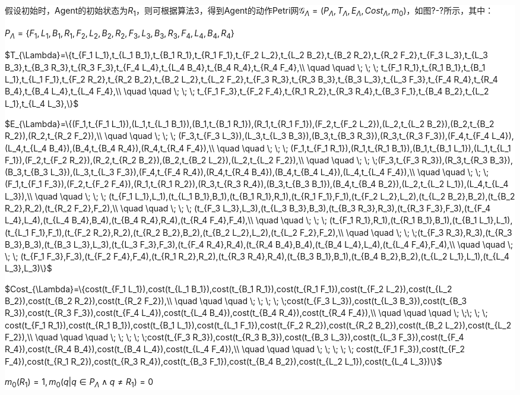 假设初始时，Agent的初始状态为$R_1$，则可根据算法3，得到Agent的动作Petri网$\mathcal{G}_{\Lambda}=(P_{\Lambda},T_{\Lambda},E_{\Lambda},Cost_{\Lambda},m_0)$，如图?-?所示，其中：

$P_{\Lambda}=\{F_1,L_1,B_1,R_1,F_2,L_2,B_2,R_2,F_3,L_3,B_3,R_3,F_4,L_4,B_4,R_4\}$

$T_{\Lambda}=\{t_{F_1 L_1},t_{L_1 B_1},t_{B_1 R_1},t_{R_1 F_1},t_{F_2 L_2},t_{L_2 B_2},t_{B_2 R_2},t_{R_2 F_2},t_{F_3 L_3},t_{L_3 B_3},t_{B_3 R_3},t_{R_3 F_3},t_{F_4 L_4},t_{L_4 B_4},t_{B_4 R_4},t_{R_4 F_4},\\  \quad \quad  \;  \; \; t_{F_1 R_1},t_{R_1 B_1},t_{B_1 L_1},t_{L_1 F_1},t_{F_2 R_2},t_{R_2 B_2},t_{B_2 L_2},t_{L_2 F_2},t_{F_3 R_3},t_{R_3 B_3},t_{B_3 L_3},t_{L_3 F_3},t_{F_4 R_4},t_{R_4 B_4},t_{B_4 L_4},t_{L_4 F_4},\\ \quad \quad  \;  \; \; t_{F_1 F_3},t_{F_2 F_4},t_{R_1 R_2},t_{R_3 R_4},t_{B_3 F_1},t_{B_4 B_2},t_{L_2 L_1},t_{L_4 L_3},\}$

$E_{\Lambda}=\{(F_1,t_{F_1 L_1}),(L_1,t_{L_1 B_1}),(B_1,t_{B_1 R_1}),(R_1,t_{R_1 F_1}),(F_2,t_{F_2 L_2}),(L_2,t_{L_2 B_2}),(B_2,t_{B_2 R_2}),(R_2,t_{R_2 F_2}),\\  \quad \quad  \;  \; \; (F_3,t_{F_3 L_3}),(L_3,t_{L_3 B_3}),(B_3,t_{B_3 R_3}),(R_3,t_{R_3 F_3}),(F_4,t_{F_4 L_4}),(L_4,t_{L_4 B_4}),(B_4,t_{B_4 R_4}),(R_4,t_{R_4 F_4}),\\  \quad \quad  \;  \; \; (F_1,t_{F_1 R_1}),(R_1,t_{R_1 B_1}),(B_1,t_{B_1 L_1}),(L_1,t_{L_1 F_1}),(F_2,t_{F_2 R_2}),(R_2,t_{R_2 B_2}),(B_2,t_{B_2 L_2}),(L_2,t_{L_2 F_2}),\\  \quad \quad  \;  \; \;(F_3,t_{F_3 R_3}),(R_3,t_{R_3 B_3}),(B_3,t_{B_3 L_3}),(L_3,t_{L_3 F_3}),(F_4,t_{F_4 R_4}),(R_4,t_{R_4 B_4}),(B_4,t_{B_4 L_4}),(L_4,t_{L_4 F_4}),\\ \quad \quad  \;  \; \; (F_1,t_{F_1 F_3}),(F_2,t_{F_2 F_4}),(R_1,t_{R_1 R_2}),(R_3,t_{R_3 R_4}),(B_3,t_{B_3 B_1}),(B_4,t_{B_4 B_2}),(L_2,t_{L_2 L_1}),(L_4,t_{L_4 L_3}),\\  \quad \quad  \;  \; \; (t_{F_1 L_1},L_1),(t_{L_1 B_1},B_1),(t_{B_1 R_1},R_1),(t_{R_1 F_1},F_1),(t_{F_2 L_2},L_2),(t_{L_2 B_2},B_2),(t_{B_2 R_2},R_2),(t_{R_2 F_2},F_2),\\  \quad \quad  \;  \; \; (t_{F_3 L_3},L_3),(t_{L_3 B_3},B_3),(t_{B_3 R_3},R_3),(t_{R_3 F_3},F_3),(t_{F_4 L_4},L_4),(t_{L_4 B_4},B_4),(t_{B_4 R_4},R_4),(t_{R_4 F_4},F_4),\\  \quad \quad  \;  \; \; (t_{F_1 R_1},R_1),(t_{R_1 B_1},B_1),(t_{B_1 L_1},L_1),(t_{L_1 F_1},F_1),(t_{F_2 R_2},R_2),(t_{R_2 B_2},B_2),(t_{B_2 L_2},L_2),(t_{L_2 F_2},F_2),\\  \quad \quad  \;  \; \;(t_{F_3 R_3},R_3),(t_{R_3 B_3},B_3),(t_{B_3 L_3},L_3),(t_{L_3 F_3},F_3),(t_{F_4 R_4},R_4),(t_{R_4 B_4},B_4),(t_{B_4 L_4},L_4),(t_{L_4 F_4},F_4),\\ \quad \quad  \;  \; \; (t_{F_1 F_3},F_3),(t_{F_2 F_4},F_4),(t_{R_1 R_2},R_2),(t_{R_3 R_4},R_4),(t_{B_3 B_1},B_1),(t_{B_4 B_2},B_2),(t_{L_2 L_1},L_1),(t_{L_4 L_3},L_3)\}$

$Cost_{\Lambda}=\{cost(t_{F_1 L_1}),cost(t_{L_1 B_1}),cost(t_{B_1 R_1}),cost(t_{R_1 F_1}),cost(t_{F_2 L_2}),cost(t_{L_2 B_2}),cost(t_{B_2 R_2}),cost(t_{R_2 F_2}),\\  \quad \quad \quad \; \; \;  \; \;cost(t_{F_3 L_3}),cost(t_{L_3 B_3}),cost(t_{B_3 R_3}),cost(t_{R_3 F_3}),cost(t_{F_4 L_4}),cost(t_{L_4 B_4}),cost(t_{B_4 R_4}),cost(t_{R_4 F_4}),\\  \quad \quad  \quad \; \;\; \;  \; cost(t_{F_1 R_1}),cost(t_{R_1 B_1}),cost(t_{B_1 L_1}),cost(t_{L_1 F_1}),cost(t_{F_2 R_2}),cost(t_{R_2 B_2}),cost(t_{B_2 L_2}),cost(t_{L_2 F_2}),\\  \quad \quad \quad \; \; \;  \; \;cost(t_{F_3 R_3}),cost(t_{R_3 B_3}),cost(t_{B_3 L_3}),cost(t_{L_3 F_3}),cost(t_{F_4 R_4}),cost(t_{R_4 B_4}),cost(t_{B_4 L_4}),cost(t_{L_4 F_4}),\\ \quad \quad \quad \; \; \;  \; \; cost(t_{F_1 F_3}),cost(t_{F_2 F_4}),cost(t_{R_1 R_2}),cost(t_{R_3 R_4}),cost(t_{B_3 F_1}),cost(t_{B_4 B_2}),cost(t_{L_2 L_1}),cost(t_{L_4 L_3})\}$

$m_0(R_1)=1,m_0(q|q\in P_{\Lambda} \wedge q\neq R_1)=0$

